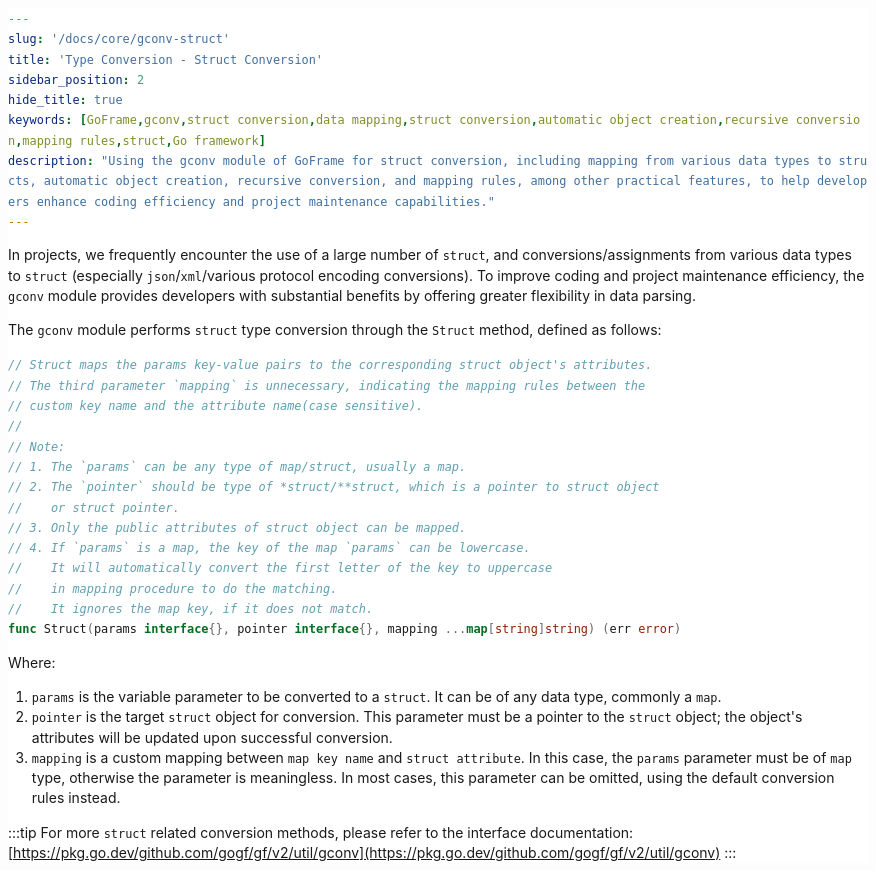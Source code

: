 ```yaml
---
slug: '/docs/core/gconv-struct'
title: 'Type Conversion - Struct Conversion'
sidebar_position: 2
hide_title: true
keywords: [GoFrame,gconv,struct conversion,data mapping,struct conversion,automatic object creation,recursive conversion,mapping rules,struct,Go framework]
description: "Using the gconv module of GoFrame for struct conversion, including mapping from various data types to structs, automatic object creation, recursive conversion, and mapping rules, among other practical features, to help developers enhance coding efficiency and project maintenance capabilities."
---
```


In projects, we frequently encounter the use of a large number of `struct`, and conversions/assignments from various data types to `struct` (especially `json`/`xml`/various protocol encoding conversions). To improve coding and project maintenance efficiency, the `gconv` module provides developers with substantial benefits by offering greater flexibility in data parsing.

The `gconv` module performs `struct` type conversion through the `Struct` method, defined as follows:

```go
// Struct maps the params key-value pairs to the corresponding struct object's attributes.
// The third parameter `mapping` is unnecessary, indicating the mapping rules between the
// custom key name and the attribute name(case sensitive).
//
// Note:
// 1. The `params` can be any type of map/struct, usually a map.
// 2. The `pointer` should be type of *struct/**struct, which is a pointer to struct object
//    or struct pointer.
// 3. Only the public attributes of struct object can be mapped.
// 4. If `params` is a map, the key of the map `params` can be lowercase.
//    It will automatically convert the first letter of the key to uppercase
//    in mapping procedure to do the matching.
//    It ignores the map key, if it does not match.
func Struct(params interface{}, pointer interface{}, mapping ...map[string]string) (err error)
```

Where:

1. `params` is the variable parameter to be converted to a `struct`. It can be of any data type, commonly a `map`.
2. `pointer` is the target `struct` object for conversion. This parameter must be a pointer to the `struct` object; the object's attributes will be updated upon successful conversion.
3. `mapping` is a custom mapping between `map key name` and `struct attribute`. In this case, the `params` parameter must be of `map` type, otherwise the parameter is meaningless. In most cases, this parameter can be omitted, using the default conversion rules instead.

:::tip
For more `struct` related conversion methods, please refer to the interface documentation: [https://pkg.go.dev/github.com/gogf/gf/v2/util/gconv](https://pkg.go.dev/github.com/gogf/gf/v2/util/gconv)
:::
